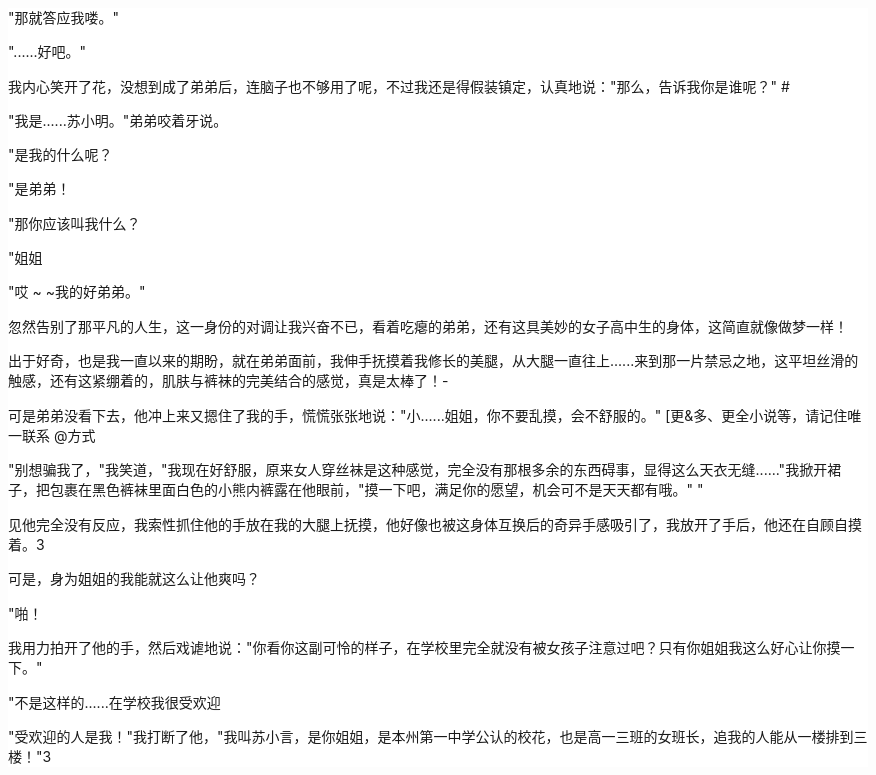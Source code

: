 

"那就答应我喽。"



"......好吧。"



我内心笑开了花，没想到成了弟弟后，连脑子也不够用了呢，不过我还是得假装镇定，认真地说："那么，告诉我你是谁呢？" #



"我是......苏小明。"弟弟咬着牙说。



"是我的什么呢？



"是弟弟！



"那你应该叫我什么？



"姐姐



"哎 ~ ~我的好弟弟。"



忽然告别了那平凡的人生，这一身份的对调让我兴奋不已，看着吃瘪的弟弟，还有这具美妙的女子高中生的身体，这简直就像做梦一样！



出于好奇，也是我一直以来的期盼，就在弟弟面前，我伸手抚摸着我修长的美腿，从大腿一直往上......来到那一片禁忌之地，这平坦丝滑的触感，还有这紧绷着的，肌肤与裤袜的完美结合的感觉，真是太棒了！-



可是弟弟没看下去，他冲上来又摁住了我的手，慌慌张张地说："小......姐姐，你不要乱摸，会不舒服的。" [更&多、更全小说等，请记住唯一联系 @方式



"别想骗我了，"我笑道，"我现在好舒服，原来女人穿丝袜是这种感觉，完全没有那根多余的东西碍事，显得这么天衣无缝......"我掀开裙子，把包裹在黑色裤袜里面白色的小熊内裤露在他眼前，"摸一下吧，满足你的愿望，机会可不是天天都有哦。" "



见他完全没有反应，我索性抓住他的手放在我的大腿上抚摸，他好像也被这身体互换后的奇异手感吸引了，我放开了手后，他还在自顾自摸着。3



可是，身为姐姐的我能就这么让他爽吗？



"啪！



我用力拍开了他的手，然后戏谑地说："你看你这副可怜的样子，在学校里完全就没有被女孩子注意过吧？只有你姐姐我这么好心让你摸一下。"



"不是这样的......在学校我很受欢迎



"受欢迎的人是我！"我打断了他，"我叫苏小言，是你姐姐，是本州第一中学公认的校花，也是高一三班的女班长，追我的人能从一楼排到三楼！"3
